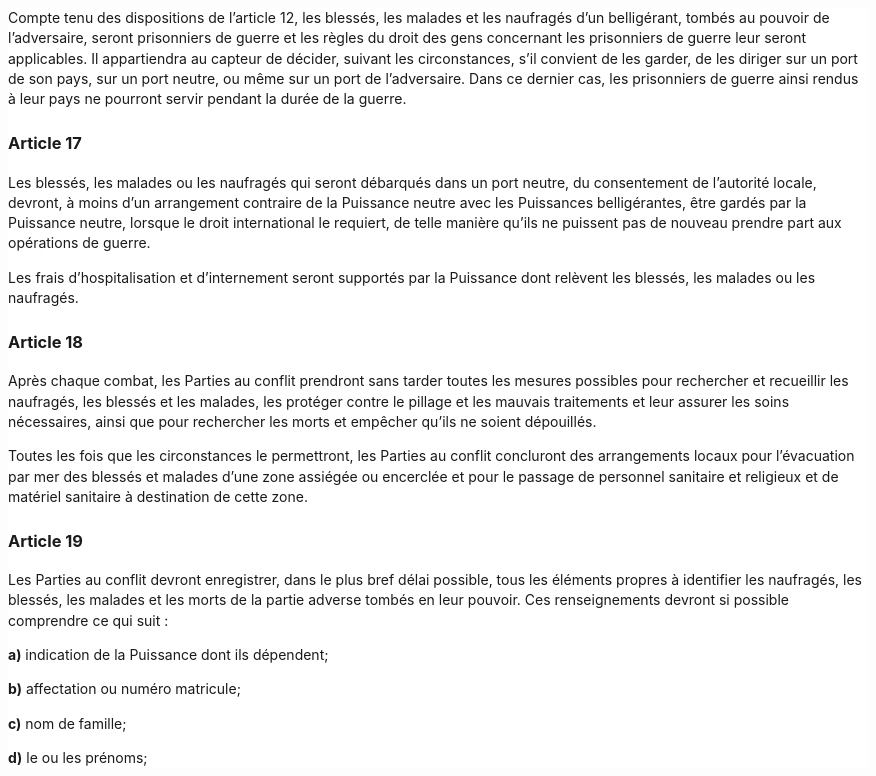 
Compte tenu des dispositions de l’article 12, les blessés, les malades et les naufragés d’un belligérant, tombés au pouvoir de l’adversaire, seront prisonniers de guerre et les règles du droit des gens concernant les prisonniers de guerre leur seront applicables. Il appartiendra au capteur de décider, suivant les circonstances, s’il convient de les garder, de les diriger sur un port de son pays, sur un port neutre, ou même sur un port de l’adversaire. Dans ce dernier cas, les prisonniers de guerre ainsi rendus à leur pays ne pourront servir pendant la durée de la guerre.



### Article 17


Les blessés, les malades ou les naufragés qui seront débarqués dans un port neutre, du consentement de l’autorité locale, devront, à moins d’un arrangement contraire de la Puissance neutre avec les Puissances belligérantes, être gardés par la Puissance neutre, lorsque le droit international le requiert, de telle manière qu’ils ne puissent pas de nouveau prendre part aux opérations de guerre.



Les frais d’hospitalisation et d’internement seront supportés par la Puissance dont relèvent les blessés, les malades ou les naufragés.



### Article 18


Après chaque combat, les Parties au conflit prendront sans tarder toutes les mesures possibles pour rechercher et recueillir les naufragés, les blessés et les malades, les protéger contre le pillage et les mauvais traitements et leur assurer les soins nécessaires, ainsi que pour rechercher les morts et empêcher qu’ils ne soient dépouillés.



Toutes les fois que les circonstances le permettront, les Parties au conflit concluront des arrangements locaux pour l’évacuation par mer des blessés et malades d’une zone assiégée ou encerclée et pour le passage de personnel sanitaire et religieux et de matériel sanitaire à destination de cette zone.



### Article 19


Les Parties au conflit devront enregistrer, dans le plus bref délai possible, tous les éléments propres à identifier les naufragés, les blessés, les malades et les morts de la partie adverse tombés en leur pouvoir. Ces renseignements devront si possible comprendre ce qui suit :

**a)** indication de la Puissance dont ils dépendent;



**b)** affectation ou numéro matricule;



**c)** nom de famille;



**d)** le ou les prénoms;

